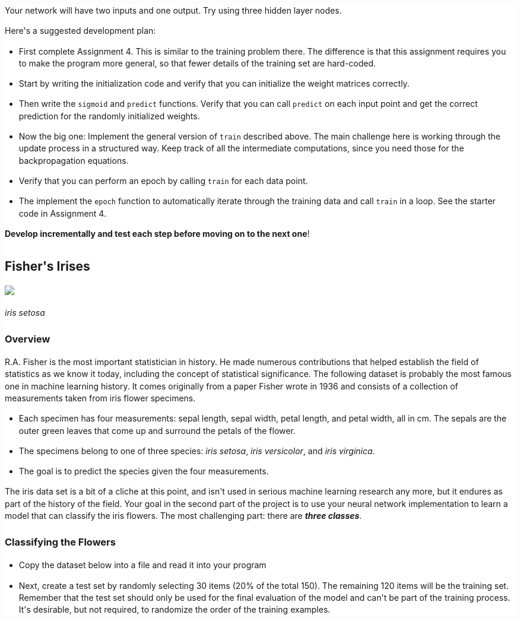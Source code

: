 Your network will have two inputs and one output. Try using three hidden layer nodes.

Here's a suggested development plan:

- First complete Assignment 4. This is similar to the training problem there. The difference is that this assignment requires you to make the program more general, so that fewer details of the training set are hard-coded.

- Start by writing the initialization code and verify that you can initialize the weight matrices correctly.

- Then write the `sigmoid` and `predict` functions. Verify that you can call `predict` on each input point and get the correct prediction for the randomly initialized weights.

- Now the big one: Implement the general version of `train` described above. The main challenge here is working through the update process in a structured way. Keep track of all the intermediate computations, since you need those for the backpropagation equations.

- Verify that you can perform an epoch by calling `train` for each data point.

- The implement the `epoch` function to automatically iterate through the training data and call `train` in a loop. See the starter code in Assignment 4.

**Develop incrementally and test each step before moving on to the next one**!

## Fisher's Irises

<img src="https://upload.wikimedia.org/wikipedia/commons/5/56/Kosaciec_szczecinkowaty_Iris_setosa.jpg" width="300px" >

*iris setosa*

### Overview

R.A. Fisher is the most important statistician in history. He made numerous contributions that helped establish the field of statistics as we know it today, including the concept of statistical significance. The following dataset is probably the most famous one in machine learning history. It comes originally from a paper Fisher wrote in 1936 and consists of a collection of measurements taken from iris flower specimens.

- Each specimen has four measurements: sepal length, sepal width, petal length, and petal width, all in cm. The sepals are the outer green leaves that come up and surround the petals of the flower.

- The specimens belong to one of three species: *iris setosa*, *iris versicolor*, and  *iris virginica*.

- The goal is to predict the species given the four measurements.

The iris data set is a bit of a cliche at this point, and isn't used in serious machine learning research any more, but it endures as part of the history of the field. Your goal in the second part of the project is to use your neural network implementation to learn a model that can classify the iris flowers. The most challenging part: there are ***three classes***.

### Classifying the Flowers

- Copy the dataset below into a file and read it into your program

- Next, create a test set by randomly selecting 30 items (20% of the total 150). The remaining 120 items will be the training set. Remember that the test set should only be used for the final evaluation of the model and can't be part of the training process. It's desirable, but not required, to randomize the order of the training examples.

